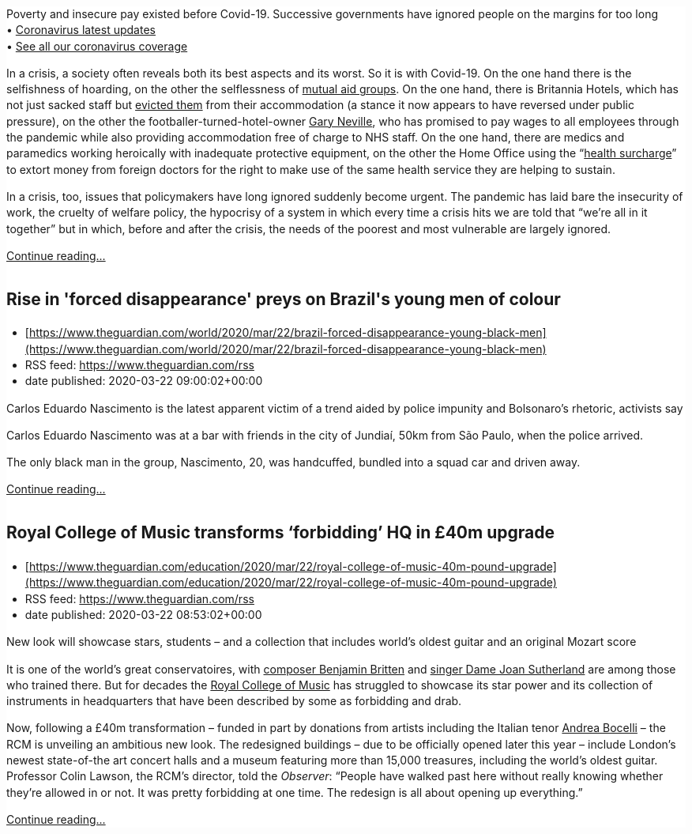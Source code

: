 <p>Poverty and insecure pay existed before Covid-19. Successive governments have ignored people on the margins for too long<br />• <a href="https://www.theguardian.com/world/live/2020/mar/21/coronavirus-live-updates-deaths-jump-in-spain-and-italy-millions-locked-down-in-us">Coronavirus latest updates</a><br />• <a href="https://www.theguardian.com/world/coronavirus-outbreak">See all our coronavirus coverage</a></p><p>In a crisis, a society often reveals both its best aspects and its worst. So it is with Covid-19. On the one hand there is the selfishness of hoarding, on the other the selflessness of <a href="https://covidmutualaid.org/local-groups/" title="">mutual aid groups</a>. On the one hand, there is Britannia Hotels, which has not just sacked staff but <a href="https://www.theguardian.com/uk-news/2020/mar/21/scottish-hotel-admin-error-sacking-staff-covid-19" title="">evicted them</a> from their accommodation (a stance it now appears to have reversed under public pressure), on the other the footballer-turned-hotel-owner <a href="https://www.theguardian.com/football/video/2020/mar/18/coronavirus-gary-neville-says-nhs-staff-will-stay-at-his-hotels-for-free-video" title="">Gary Neville</a>, who has promised to pay wages to all employees through the pandemic while also providing accommodation free of charge to NHS staff. On the one hand, there are medics and paramedics working heroically with inadequate protective equipment, on the other the Home Office using the “<a href="https://www.theguardian.com/society/2019/dec/28/scrap-625-pound-surcharge-for-nhs-ovserseas-staff" title="">health surcharge</a>” to extort money from foreign doctors for the right to make use of the same health service they are helping to sustain.</p><p>In a crisis, too, issues that policymakers have long ignored suddenly become urgent. The pandemic has laid bare the insecurity of work, the cruelty of welfare policy, the hypocrisy of a system in which every time a crisis hits we are told that “we’re all in it together” but in which, before and after the crisis, the needs of the poorest and most vulnerable are largely ignored.</p> <a href="https://www.theguardian.com/commentisfree/2020/mar/22/coronavirus-exposes-society-fragility-find-solutions-that-will-endure">Continue reading...</a>

## Rise in 'forced disappearance' preys on Brazil's young men of colour
 - [https://www.theguardian.com/world/2020/mar/22/brazil-forced-disappearance-young-black-men](https://www.theguardian.com/world/2020/mar/22/brazil-forced-disappearance-young-black-men)
 - RSS feed: https://www.theguardian.com/rss
 - date published: 2020-03-22 09:00:02+00:00

<p>Carlos Eduardo Nascimento is the latest apparent victim of a trend aided by police impunity and Bolsonaro’s rhetoric, activists say</p><p>Carlos Eduardo Nascimento was at a bar with friends in the city of Jundiaí, 50km from São Paulo, when the police arrived.</p><p>The only black man in the group, Nascimento, 20, was handcuffed, bundled into a squad car and driven away.</p> <a href="https://www.theguardian.com/world/2020/mar/22/brazil-forced-disappearance-young-black-men">Continue reading...</a>

## Royal College of Music transforms ‘forbidding’ HQ in £40m upgrade
 - [https://www.theguardian.com/education/2020/mar/22/royal-college-of-music-40m-pound-upgrade](https://www.theguardian.com/education/2020/mar/22/royal-college-of-music-40m-pound-upgrade)
 - RSS feed: https://www.theguardian.com/rss
 - date published: 2020-03-22 08:53:02+00:00

New look will showcase stars, students – and a collection that includes world’s oldest guitar and an original Mozart score<p>It is one of the world’s great conservatoires, with <a href="https://www.theguardian.com/music/benjamin-britten" title="">composer Benjamin Britten</a> and <a href="https://www.theguardian.com/music/2010/oct/11/dame-joan-sutherland-obituary" title="">singer Dame Joan Sutherland</a> are among those who trained there. But for decades the <a href="https://www.theguardian.com/artanddesign/2018/dec/01/milein-cosman-sketches-britten-stravinsky-bernstein" title="">Royal College of Music</a> has struggled to showcase its star power and its collection of instruments in headquarters that have been described by some as forbidding and drab.</p><p>Now, following a £40m transformation – funded in part by donations from artists including the Italian tenor <a href="https://www.theguardian.com/film/2016/dec/04/andrea-bocelli-battle-blindness-film" title="">Andrea Bocelli</a> – the RCM is unveiling an ambitious new look. The redesigned buildings – due to be officially opened later this year – include London’s newest state-of-the art concert halls and a museum featuring more than 15,000 treasures, including the world’s oldest guitar. Professor Colin Lawson, the RCM’s director, told the <em>Observer</em>: “People have walked past here without really knowing whether they’re allowed in or not. It was pretty forbidding at one time. The redesign is all about opening up everything.”</p> <a href="https://www.theguardian.com/education/2020/mar/22/royal-college-of-music-40m-pound-upgrade">Continue reading...</a>
